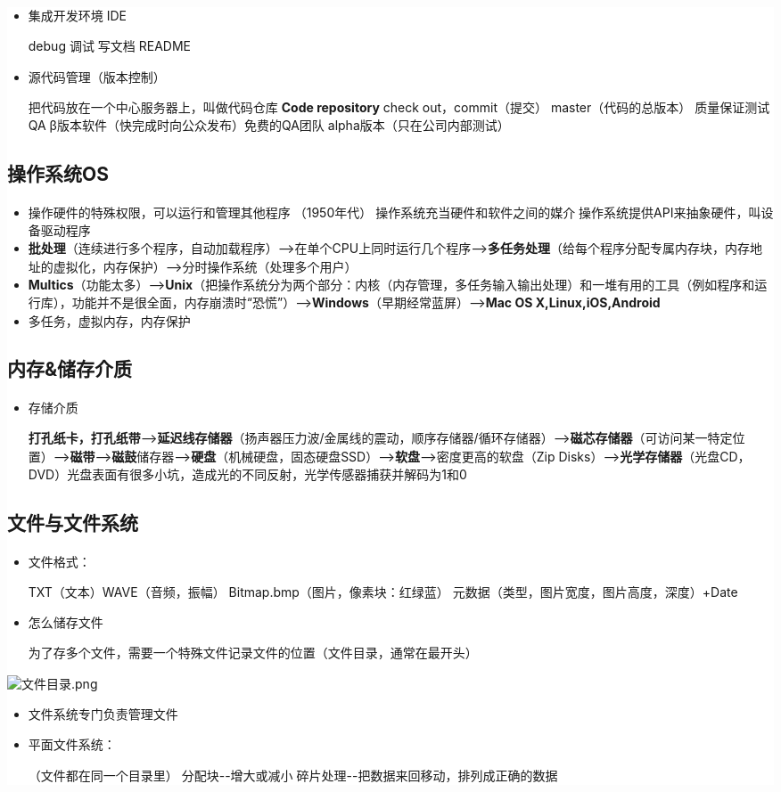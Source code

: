 * 集成开发环境 IDE

  debug 调试
  写文档 README

* 源代码管理（版本控制）

  把代码放在一个中心服务器上，叫做代码仓库
  **Code repository**
  check out，commit（提交）
  master（代码的总版本）
  质量保证测试 QA
  β版本软件（快完成时向公众发布）免费的QA团队 
  alpha版本（只在公司内部测试）

## **操作系统OS**  

* 操作硬件的特殊权限，可以运行和管理其他程序 （1950年代）
  操作系统充当硬件和软件之间的媒介
  操作系统提供API来抽象硬件，叫设备驱动程序
* **批处理**（连续进行多个程序，自动加载程序）-->在单个CPU上同时运行几个程序-->**多任务处理**（给每个程序分配专属内存块，内存地址的虚拟化，内存保护）-->分时操作系统（处理多个用户）
* **Multics**（功能太多）-->**Unix**（把操作系统分为两个部分：内核（内存管理，多任务输入输出处理）和一堆有用的工具（例如程序和运行库），功能并不是很全面，内存崩溃时“恐慌”）-->**Windows**（早期经常蓝屏）-->**Mac OS X,Linux,iOS,Android**
* 多任务，虚拟内存，内存保护

## 内存&储存介质

* 存储介质

  **打孔纸卡，打孔纸带**-->**延迟线存储器**（扬声器压力波/金属线的震动，顺序存储器/循环存储器）-->**磁芯存储器**（可访问某一特定位置）-->**磁带**-->**磁鼓**储存器-->**硬盘**（机械硬盘，固态硬盘SSD）-->**软盘**-->密度更高的软盘（Zip Disks）-->**光学存储器**（光盘CD，DVD）光盘表面有很多小坑，造成光的不同反射，光学传感器捕获并解码为1和0

## 文件与文件系统

* 文件格式：

  TXT（文本）WAVE（音频，振幅） Bitmap.bmp（图片，像素块：红绿蓝）
  元数据（类型，图片宽度，图片高度，深度）+Date

* 怎么储存文件

  为了存多个文件，需要一个特殊文件记录文件的位置（文件目录，通常在最开头）

![文件目录.png](https://upload-images.jianshu.io/upload_images/20644861-b49c23d7d7f7a0c7.png?imageMogr2/auto-orient/strip%7CimageView2/2/w/1240)

* 文件系统专门负责管理文件

* 平面文件系统：

  （文件都在同一个目录里）
  分配块--增大或减小
  碎片处理--把数据来回移动，排列成正确的数据
